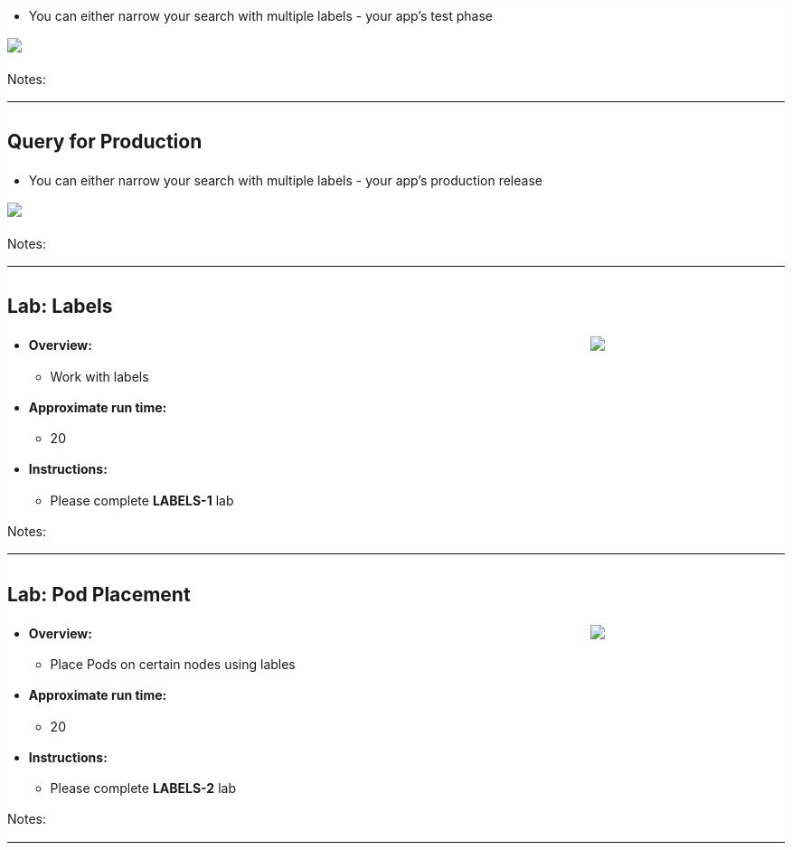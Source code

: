 * You can either narrow your search with multiple labels - your app’s test phase

<img src="../../assets/images/kubernetes/metadata-05.png" style="width:75%;;"/>


Notes:

---

## Query for Production  

  * You can either narrow your search with multiple labels - your
app’s production release


<img src="../../assets/images/kubernetes/metadata-06.png" style="width:75%;;"/>


Notes:

---

## Lab: Labels

<img src="../../assets/images/icons/individual-labs.png" style="width:25%;float:right;"/>

* **Overview:**
  - Work with labels

* **Approximate run time:**
  - 20

* **Instructions:**
  - Please complete **LABELS-1** lab

Notes:

---

## Lab: Pod Placement

<img src="../../assets/images/icons/individual-labs.png" style="width:25%;float:right;"/>

* **Overview:**
  - Place Pods on certain nodes using lables

* **Approximate run time:**
  - 20

* **Instructions:**
  - Please complete **LABELS-2** lab

Notes:

---
